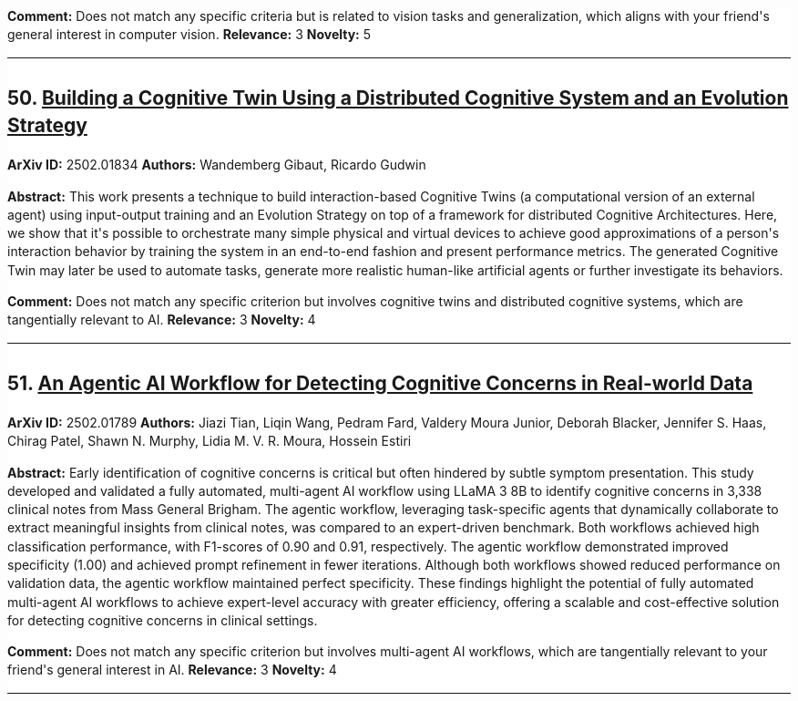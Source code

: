 **Comment:** Does not match any specific criteria but is related to vision tasks and generalization, which aligns with your friend's general interest in computer vision.
**Relevance:** 3
**Novelty:** 5

---

## 50. [Building a Cognitive Twin Using a Distributed Cognitive System and an Evolution Strategy](https://arxiv.org/abs/2502.01834) <a id="link50"></a>
**ArXiv ID:** 2502.01834
**Authors:** Wandemberg Gibaut, Ricardo Gudwin

**Abstract:**  This work presents a technique to build interaction-based Cognitive Twins (a computational version of an external agent) using input-output training and an Evolution Strategy on top of a framework for distributed Cognitive Architectures. Here, we show that it's possible to orchestrate many simple physical and virtual devices to achieve good approximations of a person's interaction behavior by training the system in an end-to-end fashion and present performance metrics. The generated Cognitive Twin may later be used to automate tasks, generate more realistic human-like artificial agents or further investigate its behaviors.

**Comment:** Does not match any specific criterion but involves cognitive twins and distributed cognitive systems, which are tangentially relevant to AI.
**Relevance:** 3
**Novelty:** 4

---

## 51. [An Agentic AI Workflow for Detecting Cognitive Concerns in Real-world Data](https://arxiv.org/abs/2502.01789) <a id="link51"></a>
**ArXiv ID:** 2502.01789
**Authors:** Jiazi Tian, Liqin Wang, Pedram Fard, Valdery Moura Junior, Deborah Blacker, Jennifer S. Haas, Chirag Patel, Shawn N. Murphy, Lidia M. V. R. Moura, Hossein Estiri

**Abstract:**  Early identification of cognitive concerns is critical but often hindered by subtle symptom presentation. This study developed and validated a fully automated, multi-agent AI workflow using LLaMA 3 8B to identify cognitive concerns in 3,338 clinical notes from Mass General Brigham. The agentic workflow, leveraging task-specific agents that dynamically collaborate to extract meaningful insights from clinical notes, was compared to an expert-driven benchmark. Both workflows achieved high classification performance, with F1-scores of 0.90 and 0.91, respectively. The agentic workflow demonstrated improved specificity (1.00) and achieved prompt refinement in fewer iterations. Although both workflows showed reduced performance on validation data, the agentic workflow maintained perfect specificity. These findings highlight the potential of fully automated multi-agent AI workflows to achieve expert-level accuracy with greater efficiency, offering a scalable and cost-effective solution for detecting cognitive concerns in clinical settings.

**Comment:** Does not match any specific criterion but involves multi-agent AI workflows, which are tangentially relevant to your friend's general interest in AI.
**Relevance:** 3
**Novelty:** 4

---
